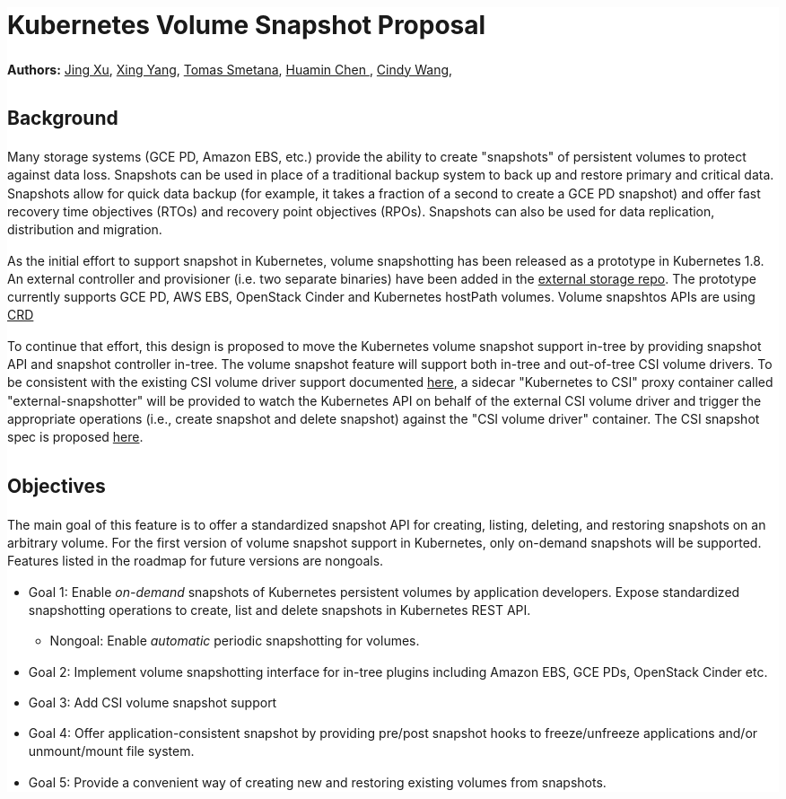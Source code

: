 Kubernetes Volume Snapshot Proposal
================================

**Authors:** [Jing Xu](https://github.com/jingxu97), [Xing Yang](https://github.com/xing-yang), [Tomas Smetana](https://github.com/tsmetana), [Huamin Chen ](https://github.com/rootfs), [Cindy Wang](https://github.com/ciwang), 

## Background

Many storage systems (GCE PD, Amazon EBS, etc.) provide the ability to create "snapshots" of persistent volumes to protect against data loss. Snapshots can be used in place of a traditional backup system to back up and restore primary and critical data. Snapshots allow for quick data backup (for example, it takes a fraction of a second to create a GCE PD snapshot) and offer fast recovery time objectives (RTOs) and recovery point objectives (RPOs). Snapshots can also be used for data replication, distribution and migration. 

As the initial effort to support snapshot in Kubernetes,  volume snapshotting has been released as a prototype in Kubernetes 1.8. An external controller and provisioner (i.e. two separate binaries) have been added in the [external storage repo](https://github.com/kubernetes-incubator/external-storage/tree/master/snapshot). The prototype currently supports GCE PD, AWS EBS, OpenStack Cinder and Kubernetes hostPath volumes. Volume snapshtos APIs are using [CRD](https://kubernetes.io/docs/tasks/access-kubernetes-api/extend-api-custom-resource-definitions/)

To continue that effort, this design is proposed to move the Kubernetes volume snapshot support in-tree by providing snapshot API and snapshot controller in-tree. The volume snapshot feature will support both in-tree and out-of-tree CSI volume drivers. To be consistent with the existing CSI volume driver support documented [here](https://github.com/kubernetes/community/blob/master/contributors/design-proposals/storage/container-storage-interface.md), a sidecar "Kubernetes to CSI" proxy container called "external-snapshotter" will be provided to watch the Kubernetes API on behalf of the external CSI volume driver and trigger the appropriate operations (i.e., create snapshot and delete snapshot) against the "CSI volume driver" container. The CSI snapshot spec is proposed [here](https://github.com/container-storage-interface/spec/pull/224).

## Objectives

The main goal of this feature is to offer a standardized snapshot API for creating, listing, deleting, and restoring snapshots on an arbitrary volume. For the first version of volume snapshot support in Kubernetes, only on-demand snapshots will be supported. Features listed in the roadmap for future versions are nongoals.

* Goal 1: Enable *on-demand* snapshots of Kubernetes persistent volumes by application developers. Expose standardized snapshotting operations to create, list and delete snapshots in Kubernetes REST API.

    * Nongoal: Enable *automatic* periodic snapshotting for volumes. 
    
* Goal 2: Implement volume snapshotting interface for in-tree plugins including Amazon EBS, GCE PDs, OpenStack Cinder etc.

* Goal 3: Add CSI volume snapshot support

* Goal 4: Offer application-consistent snapshot by providing pre/post snapshot hooks to freeze/unfreeze applications and/or unmount/mount file system.

* Goal 5: Provide a convenient way of creating new and restoring existing volumes from snapshots.
